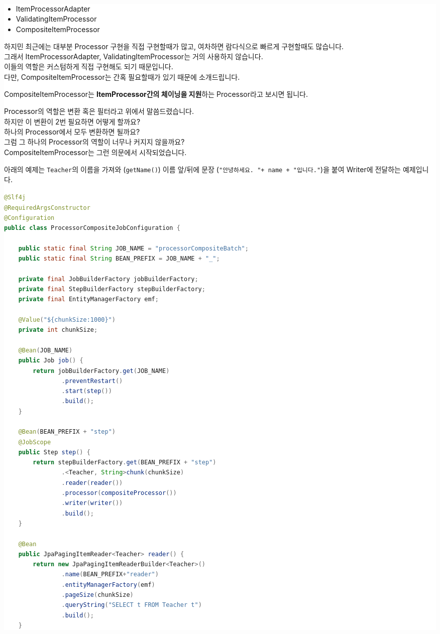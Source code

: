 * ItemProcessorAdapter
* ValidatingItemProcessor
* CompositeItemProcessor

하지민 최근에는 대부분 Processor 구현을 직접 구현할때가 많고, 여차하면 람다식으로 빠르게 구현할때도 많습니다.  
그래서 ItemProcessorAdapter, ValidatingItemProcessor는 거의 사용하지 않습니다.  
이들의 역할은 커스텀하게 직접 구현해도 되기 때문입니다.  
다만, CompositeItemProcessor는 간혹 필요할때가 있기 때문에 소개드립니다.  
  
CompositeItemProcessor는 **ItemProcessor간의 체이닝을 지원**하는 Processor라고 보시면 됩니다.  
  
Processor의 역할은 변환 혹은 필터라고 위에서 말씀드렸습니다.  
하지만 이 변환이 2번 필요하면 어떻게 할까요?  
하나의 Processor에서 모두 변환하면 될까요?  
그럼 그 하나의 Processor의 역할이 너무나 커지지 않을까요?  
CompositeItemProcessor는 그런 의문에서 시작되었습니다.  
  
아래의 예제는 ```Teacher```의 이름을 가져와 (```getName()```) 이름 앞/뒤에 문장 (```"안녕하세요. "+ name + "입니다."```)을 붙여 Writer에 전달하는 예제입니다.


```java
@Slf4j
@RequiredArgsConstructor
@Configuration
public class ProcessorCompositeJobConfiguration {

    public static final String JOB_NAME = "processorCompositeBatch";
    public static final String BEAN_PREFIX = JOB_NAME + "_";

    private final JobBuilderFactory jobBuilderFactory;
    private final StepBuilderFactory stepBuilderFactory;
    private final EntityManagerFactory emf;

    @Value("${chunkSize:1000}")
    private int chunkSize;

    @Bean(JOB_NAME)
    public Job job() {
        return jobBuilderFactory.get(JOB_NAME)
                .preventRestart()
                .start(step())
                .build();
    }

    @Bean(BEAN_PREFIX + "step")
    @JobScope
    public Step step() {
        return stepBuilderFactory.get(BEAN_PREFIX + "step")
                .<Teacher, String>chunk(chunkSize)
                .reader(reader())
                .processor(compositeProcessor())
                .writer(writer())
                .build();
    }

    @Bean
    public JpaPagingItemReader<Teacher> reader() {
        return new JpaPagingItemReaderBuilder<Teacher>()
                .name(BEAN_PREFIX+"reader")
                .entityManagerFactory(emf)
                .pageSize(chunkSize)
                .queryString("SELECT t FROM Teacher t")
                .build();
    }

```